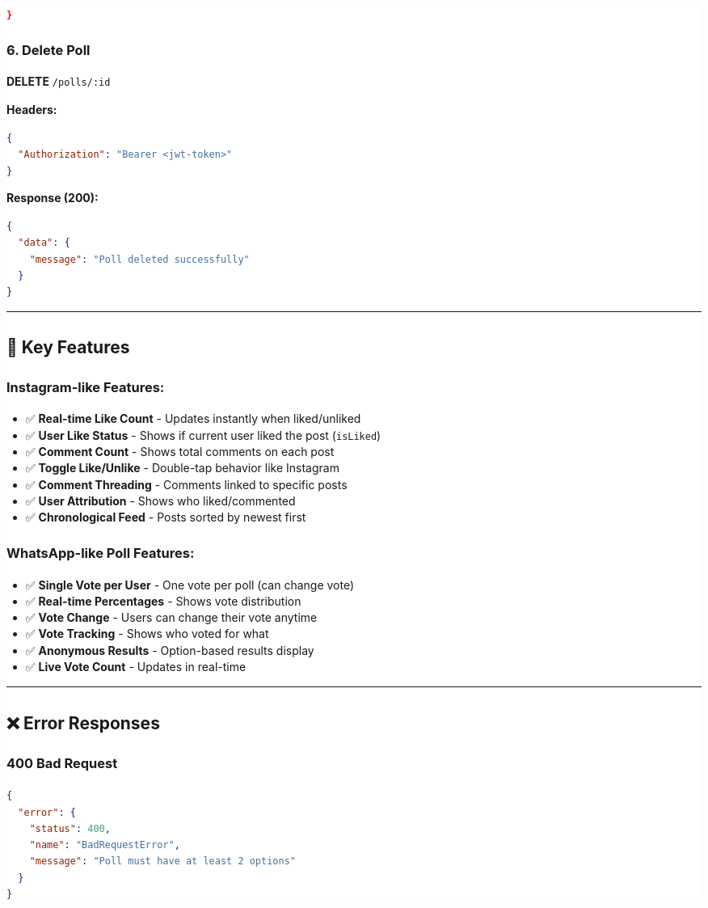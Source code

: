 ```json
}
```

### 6. Delete Poll
**DELETE** `/polls/:id`

**Headers:**
```json
{
  "Authorization": "Bearer <jwt-token>"
}
```

**Response (200):**
```json
{
  "data": {
    "message": "Poll deleted successfully"
  }
}
```

---

## 🎯 Key Features

### Instagram-like Features:
- ✅ **Real-time Like Count** - Updates instantly when liked/unliked
- ✅ **User Like Status** - Shows if current user liked the post (`isLiked`)
- ✅ **Comment Count** - Shows total comments on each post
- ✅ **Toggle Like/Unlike** - Double-tap behavior like Instagram
- ✅ **Comment Threading** - Comments linked to specific posts
- ✅ **User Attribution** - Shows who liked/commented
- ✅ **Chronological Feed** - Posts sorted by newest first

### WhatsApp-like Poll Features:
- ✅ **Single Vote per User** - One vote per poll (can change vote)
- ✅ **Real-time Percentages** - Shows vote distribution
- ✅ **Vote Change** - Users can change their vote anytime
- ✅ **Vote Tracking** - Shows who voted for what
- ✅ **Anonymous Results** - Option-based results display
- ✅ **Live Vote Count** - Updates in real-time

---

## ❌ Error Responses

### 400 Bad Request
```json
{
  "error": {
    "status": 400,
    "name": "BadRequestError",
    "message": "Poll must have at least 2 options"
  }
}
```
